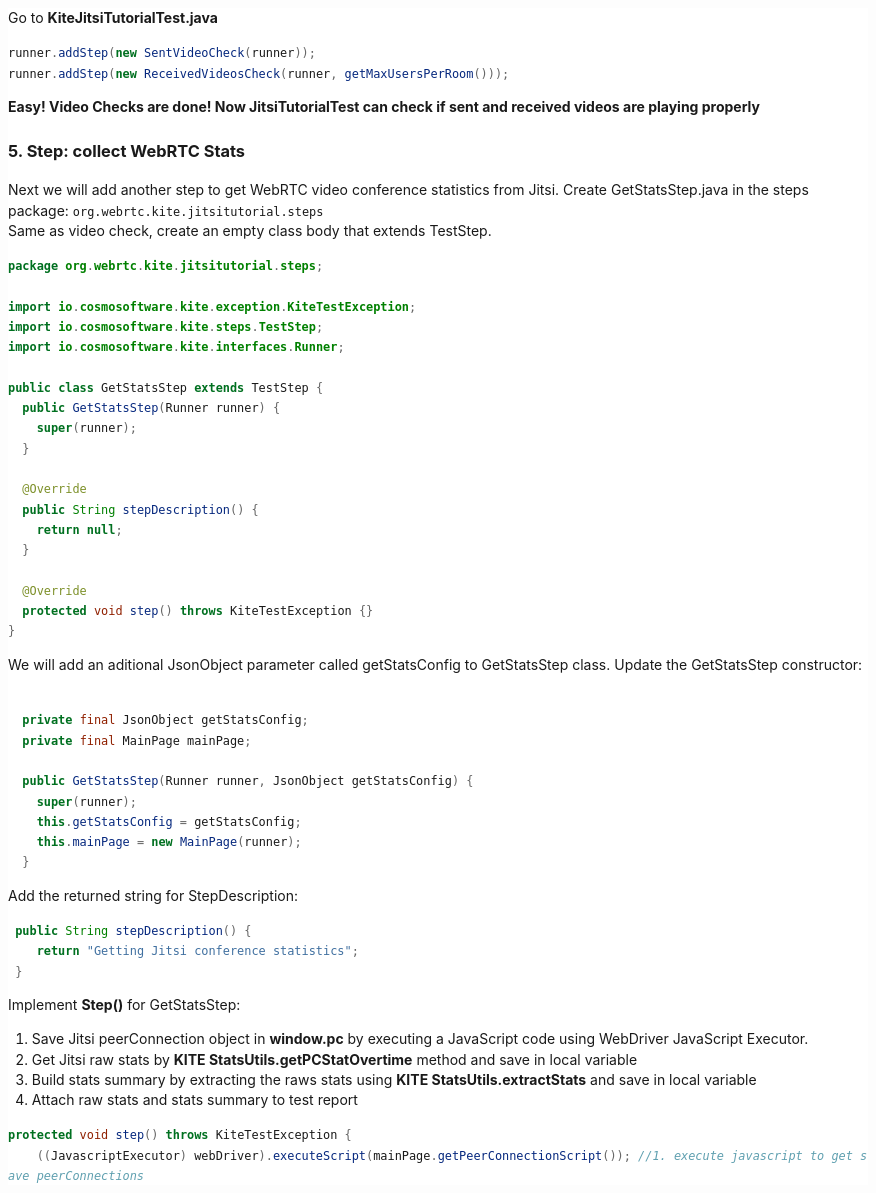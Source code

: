 Go to **KiteJitsiTutorialTest.java**
```java
runner.addStep(new SentVideoCheck(runner));
runner.addStep(new ReceivedVideosCheck(runner, getMaxUsersPerRoom()));
```

**Easy! Video Checks are done! Now JitsiTutorialTest can check if sent and received videos are playing properly**

### 5. Step: collect WebRTC Stats   
Next we will add another step to get WebRTC video conference statistics from Jitsi. 
Create GetStatsStep.java in the steps package: `org.webrtc.kite.jitsitutorial.steps`    
Same as video check, create an empty class body that extends TestStep.  
```java
package org.webrtc.kite.jitsitutorial.steps;

import io.cosmosoftware.kite.exception.KiteTestException;
import io.cosmosoftware.kite.steps.TestStep;
import io.cosmosoftware.kite.interfaces.Runner;

public class GetStatsStep extends TestStep {
  public GetStatsStep(Runner runner) {
    super(runner);
  }

  @Override
  public String stepDescription() {
    return null;
  }

  @Override
  protected void step() throws KiteTestException {}
}
```
We will add an aditional JsonObject parameter called getStatsConfig to GetStatsStep class.
Update the GetStatsStep constructor:
```java

  private final JsonObject getStatsConfig;
  private final MainPage mainPage;

  public GetStatsStep(Runner runner, JsonObject getStatsConfig) {
    super(runner);
    this.getStatsConfig = getStatsConfig;
    this.mainPage = new MainPage(runner);
  }

```
Add the returned string for StepDescription:
```java
 public String stepDescription() {
    return "Getting Jitsi conference statistics";
 }
```
Implement **Step()** for GetStatsStep:   
1. Save Jitsi peerConnection object in **window.pc** by executing a JavaScript code using WebDriver JavaScript Executor.    
2. Get Jitsi raw stats by **KITE StatsUtils.getPCStatOvertime** method and save in local variable   
3. Build stats summary by extracting the raws stats using **KITE StatsUtils.extractStats** and save in local variable   
4. Attach raw stats and stats summary to test report  
```java
protected void step() throws KiteTestException {
    ((JavascriptExecutor) webDriver).executeScript(mainPage.getPeerConnectionScript()); //1. execute javascript to get save peerConnections
```